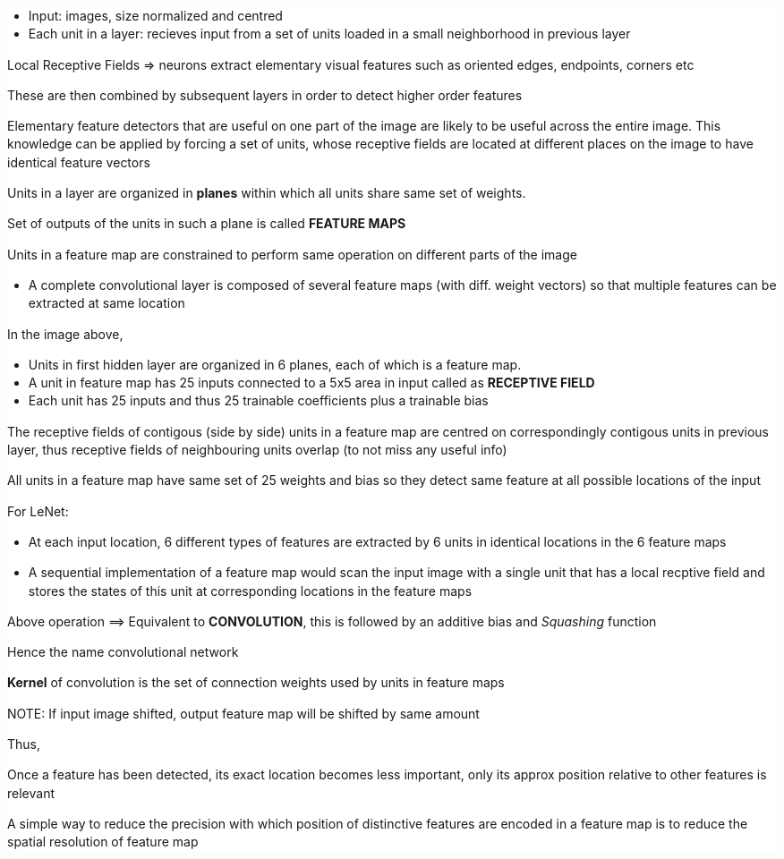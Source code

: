 - Input: images, size normalized and centred
- Each unit in a layer: recieves input from a set of units loaded in a small neighborhood in previous layer

Local Receptive Fields => neurons extract elementary visual features such as oriented edges, endpoints, corners etc

These are then combined by subsequent layers in order to detect higher order features

Elementary feature detectors that are useful on one part of the image are likely to be useful across the entire image. This knowledge can be applied by forcing a set of units, whose receptive fields are located at different places on the image to have identical feature vectors

Units in a layer are organized in **planes** within which all units share same set of weights. 

Set of outputs of the units in such a plane is called **FEATURE MAPS**

Units in  a feature map are constrained to perform same operation on different parts of the image

* A complete convolutional layer is composed of several feature maps (with diff. weight vectors) so that multiple features can be extracted at same location

In the image above,

- Units in first hidden layer are organized in 6 planes, each of which is a feature map.
- A unit in feature map has 25 inputs connected to a 5x5 area in input called as **RECEPTIVE FIELD**
- Each unit has 25 inputs and thus 25 trainable coefficients plus a trainable bias

The receptive fields of contigous (side by side) units in a feature map are centred on correspondingly contigous units in previous layer, thus receptive fields of neighbouring units overlap (to not miss any useful info)

All units in a feature map have same set of 25 weights and bias so they detect same feature at all possible locations of the input

For LeNet:

- At each input location, 6 different types of features are extracted by 6 units in identical locations in the 6 feature maps

- A sequential implementation of a feature map would scan the input image with a single unit that has a local recptive field and stores the states of this unit at corresponding locations in the feature maps

Above operation ==> Equivalent to **CONVOLUTION**, this is followed by an additive bias and *Squashing* function

Hence the name convolutional network

**Kernel** of convolution is the set of connection weights used by units in feature maps

NOTE: If input image shifted, output feature map will be shifted by same amount

Thus,

Once a feature has been detected, its exact location becomes less important, only its approx position relative to other features is relevant

A simple way to reduce the precision with which position of distinctive features are encoded in a feature map is to reduce the spatial resolution of feature map
